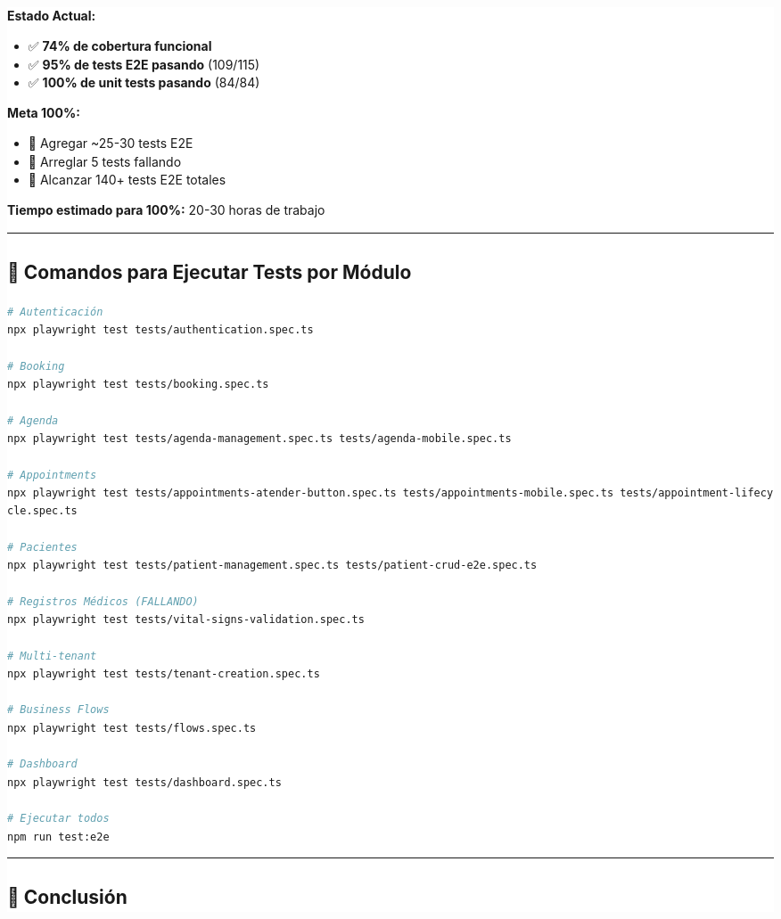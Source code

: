 **Estado Actual:**
- ✅ **74% de cobertura funcional**
- ✅ **95% de tests E2E pasando** (109/115)
- ✅ **100% de unit tests pasando** (84/84)

**Meta 100%:**
- 🎯 Agregar ~25-30 tests E2E
- 🎯 Arreglar 5 tests fallando
- 🎯 Alcanzar 140+ tests E2E totales

**Tiempo estimado para 100%:** 20-30 horas de trabajo

---

## 🔧 Comandos para Ejecutar Tests por Módulo

```bash
# Autenticación
npx playwright test tests/authentication.spec.ts

# Booking
npx playwright test tests/booking.spec.ts

# Agenda
npx playwright test tests/agenda-management.spec.ts tests/agenda-mobile.spec.ts

# Appointments
npx playwright test tests/appointments-atender-button.spec.ts tests/appointments-mobile.spec.ts tests/appointment-lifecycle.spec.ts

# Pacientes
npx playwright test tests/patient-management.spec.ts tests/patient-crud-e2e.spec.ts

# Registros Médicos (FALLANDO)
npx playwright test tests/vital-signs-validation.spec.ts

# Multi-tenant
npx playwright test tests/tenant-creation.spec.ts

# Business Flows
npx playwright test tests/flows.spec.ts

# Dashboard
npx playwright test tests/dashboard.spec.ts

# Ejecutar todos
npm run test:e2e
```

---

## 📝 Conclusión
